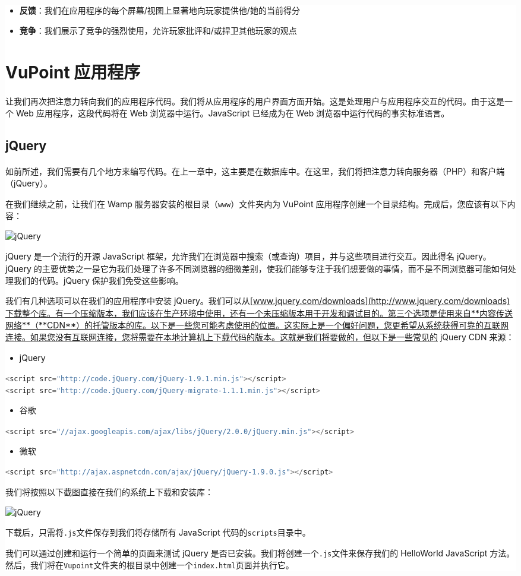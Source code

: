 +   **反馈**：我们在应用程序的每个屏幕/视图上显著地向玩家提供他/她的当前得分

+   **竞争**：我们展示了竞争的强烈使用，允许玩家批评和/或捍卫其他玩家的观点

# VuPoint 应用程序

让我们再次把注意力转向我们的应用程序代码。我们将从应用程序的用户界面方面开始。这是处理用户与应用程序交互的代码。由于这是一个 Web 应用程序，这段代码将在 Web 浏览器中运行。JavaScript 已经成为在 Web 浏览器中运行代码的事实标准语言。

## jQuery

如前所述，我们需要有几个地方来编写代码。在上一章中，这主要是在数据库中。在这里，我们将把注意力转向服务器（PHP）和客户端（jQuery）。

在我们继续之前，让我们在 Wamp 服务器安装的根目录（`www`）文件夹内为 VuPoint 应用程序创建一个目录结构。完成后，您应该有以下内容：

![jQuery](https://github.com/OpenDocCN/freelearn-php-zh/raw/master/docs/bd-gmf-wbst-php-jq/img/8119OS_05_02.jpg)

jQuery 是一个流行的开源 JavaScript 框架，允许我们在浏览器中搜索（或查询）项目，并与这些项目进行交互。因此得名 jQuery。jQuery 的主要优势之一是它为我们处理了许多不同浏览器的细微差别，使我们能够专注于我们想要做的事情，而不是不同浏览器可能如何处理我们的代码。jQuery 保护我们免受这些影响。

我们有几种选项可以在我们的应用程序中安装 jQuery。我们可以从[www.jquery.com/downloads](http://www.jquery.com/downloads)下载整个库。有一个压缩版本，我们应该在生产环境中使用，还有一个未压缩版本用于开发和调试目的。第三个选项是使用来自**内容传送网络**（**CDN**）的托管版本的库。以下是一些您可能考虑使用的位置。这实际上是一个偏好问题，您更希望从系统获得可靠的互联网连接。如果您没有互联网连接，您将需要在本地计算机上下载代码的版本。这就是我们将要做的，但以下是一些常见的 jQuery CDN 来源：

+   jQuery

```php
<script src="http://code.jQuery.com/jQuery-1.9.1.min.js"></script>
<script src="http://code.jQuery.com/jQuery-migrate-1.1.1.min.js"></script>
```

+   谷歌

```php
<script src="//ajax.googleapis.com/ajax/libs/jQuery/2.0.0/jQuery.min.js"></script>
```

+   微软

```php
<script src="http://ajax.aspnetcdn.com/ajax/jQuery/jQuery-1.9.0.js"></script>
```

我们将按照以下截图直接在我们的系统上下载和安装库：

![jQuery](https://github.com/OpenDocCN/freelearn-php-zh/raw/master/docs/bd-gmf-wbst-php-jq/img/8119OS_05_03.jpg)

下载后，只需将`.js`文件保存到我们将存储所有 JavaScript 代码的`scripts`目录中。

我们可以通过创建和运行一个简单的页面来测试 jQuery 是否已安装。我们将创建一个`.js`文件来保存我们的 HelloWorld JavaScript 方法。然后，我们将在`Vupoint`文件夹的根目录中创建一个`index.html`页面并执行它。
